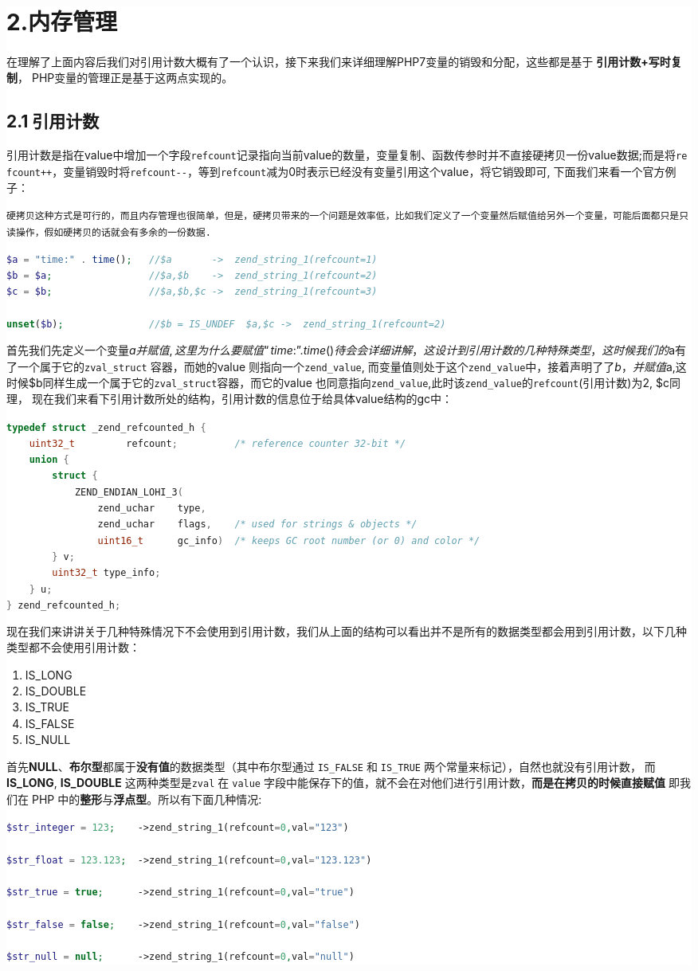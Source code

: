 # 2.内存管理
在理解了上面内容后我们对引用计数大概有了一个认识，接下来我们来详细理解PHP7变量的销毁和分配，这些都是基于 **引用计数+写时复制**， PHP变量的管理正是基于这两点实现的。

## 2.1 引用计数
引用计数是指在value中增加一个字段`refcount`记录指向当前value的数量，变量复制、函数传参时并不直接硬拷贝一份value数据;而是将`refcount++`，变量销毁时将`refcount--`，等到`refcount`减为0时表示已经没有变量引用这个value，将它销毁即可, 下面我们来看一个官方例子：

    硬拷贝这种方式是可行的，而且内存管理也很简单，但是，硬拷贝带来的一个问题是效率低，比如我们定义了一个变量然后赋值给另外一个变量，可能后面都只是只读操作，假如硬拷贝的话就会有多余的一份数据.

```php
$a = "time:" . time();   //$a       ->  zend_string_1(refcount=1)
$b = $a;                 //$a,$b    ->  zend_string_1(refcount=2)
$c = $b;                 //$a,$b,$c ->  zend_string_1(refcount=3)

unset($b);               //$b = IS_UNDEF  $a,$c ->  zend_string_1(refcount=2)
```

首先我们先定义一个变量$a并赋值, 这里为什么要赋值“time:” .time() 待会会详细讲解，这设计到引用计数的几种特殊类型，这时候我们的$a有了一个属于它的`zval_struct` 容器，而她的value 则指向一个`zend_value`, 而变量值则处于这个`zend_value`中，接着声明了了$b，并赋值$a,这时候$b同样生成一个属于它的`zval_struct`容器，而它的value 也同意指向`zend_value`,此时该`zend_value`的`refcount`(引用计数)为2, $c同理， 现在我们来看下引用计数所处的结构，引用计数的信息位于给具体value结构的gc中：

```c
typedef struct _zend_refcounted_h {
    uint32_t         refcount;          /* reference counter 32-bit */
    union {
        struct {
            ZEND_ENDIAN_LOHI_3(
                zend_uchar    type,
                zend_uchar    flags,    /* used for strings & objects */
                uint16_t      gc_info)  /* keeps GC root number (or 0) and color */
        } v;
        uint32_t type_info;
    } u;
} zend_refcounted_h;
```


现在我们来讲讲关于几种特殊情况下不会使用到引用计数，我们从上面的结构可以看出并不是所有的数据类型都会用到引用计数，以下几种类型都不会使用引用计数：
1. IS_LONG
2. IS_DOUBLE
3. IS_TRUE
4. IS_FALSE
5. IS_NULL

首先**NULL**、**布尔型**都属于**没有值**的数据类型（其中布尔型通过 `IS_FALSE` 和 `IS_TRUE` 两个常量来标记），自然也就没有引用计数， 而 **IS_LONG**, **IS_DOUBLE** 这两种类型是`zval` 在 `value` 字段中能保存下的值，就不会在对他们进行引用计数，**而是在拷贝的时候直接赋值** 即我们在 PHP 中的**整形**与**浮点型**。所以有下面几种情况:

```php
$str_integer = 123;    ->zend_string_1(refcount=0,val="123")

$str_float = 123.123;  ->zend_string_1(refcount=0,val="123.123")

$str_true = true;      ->zend_string_1(refcount=0,val="true")

$str_false = false;    ->zend_string_1(refcount=0,val="false")

$str_null = null;      ->zend_string_1(refcount=0,val="null")
```
